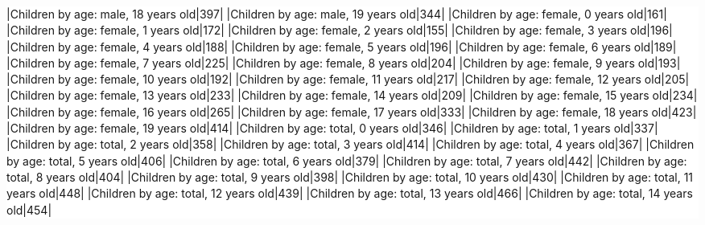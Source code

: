 |Children by age: male, 18 years old|397|
|Children by age: male, 19 years old|344|
|Children by age: female, 0 years old|161|
|Children by age: female, 1 years old|172|
|Children by age: female, 2 years old|155|
|Children by age: female, 3 years old|196|
|Children by age: female, 4 years old|188|
|Children by age: female, 5 years old|196|
|Children by age: female, 6 years old|189|
|Children by age: female, 7 years old|225|
|Children by age: female, 8 years old|204|
|Children by age: female, 9 years old|193|
|Children by age: female, 10 years old|192|
|Children by age: female, 11 years old|217|
|Children by age: female, 12 years old|205|
|Children by age: female, 13 years old|233|
|Children by age: female, 14 years old|209|
|Children by age: female, 15 years old|234|
|Children by age: female, 16 years old|265|
|Children by age: female, 17 years old|333|
|Children by age: female, 18 years old|423|
|Children by age: female, 19 years old|414|
|Children by age: total, 0 years old|346|
|Children by age: total, 1 years old|337|
|Children by age: total, 2 years old|358|
|Children by age: total, 3 years old|414|
|Children by age: total, 4 years old|367|
|Children by age: total, 5 years old|406|
|Children by age: total, 6 years old|379|
|Children by age: total, 7 years old|442|
|Children by age: total, 8 years old|404|
|Children by age: total, 9 years old|398|
|Children by age: total, 10 years old|430|
|Children by age: total, 11 years old|448|
|Children by age: total, 12 years old|439|
|Children by age: total, 13 years old|466|
|Children by age: total, 14 years old|454|